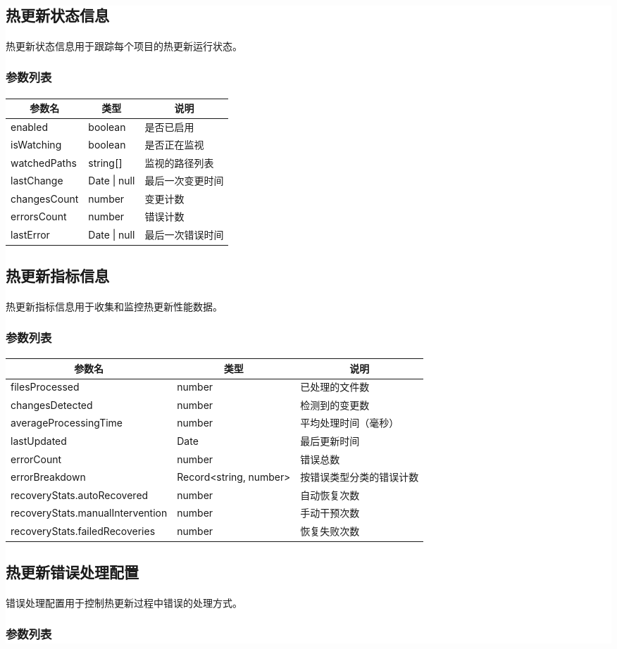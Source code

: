 ## 热更新状态信息

热更新状态信息用于跟踪每个项目的热更新运行状态。

### 参数列表

| 参数名 | 类型 | 说明 |
|--------|------|------|
| enabled | boolean | 是否已启用 |
| isWatching | boolean | 是否正在监视 |
| watchedPaths | string[] | 监视的路径列表 |
| lastChange | Date \| null | 最后一次变更时间 |
| changesCount | number | 变更计数 |
| errorsCount | number | 错误计数 |
| lastError | Date \| null | 最后一次错误时间 |

## 热更新指标信息

热更新指标信息用于收集和监控热更新性能数据。

### 参数列表

| 参数名 | 类型 | 说明 |
|--------|------|------|
| filesProcessed | number | 已处理的文件数 |
| changesDetected | number | 检测到的变更数 |
| averageProcessingTime | number | 平均处理时间（毫秒） |
| lastUpdated | Date | 最后更新时间 |
| errorCount | number | 错误总数 |
| errorBreakdown | Record<string, number> | 按错误类型分类的错误计数 |
| recoveryStats.autoRecovered | number | 自动恢复次数 |
| recoveryStats.manualIntervention | number | 手动干预次数 |
| recoveryStats.failedRecoveries | number | 恢复失败次数 |

## 热更新错误处理配置

错误处理配置用于控制热更新过程中错误的处理方式。

### 参数列表
